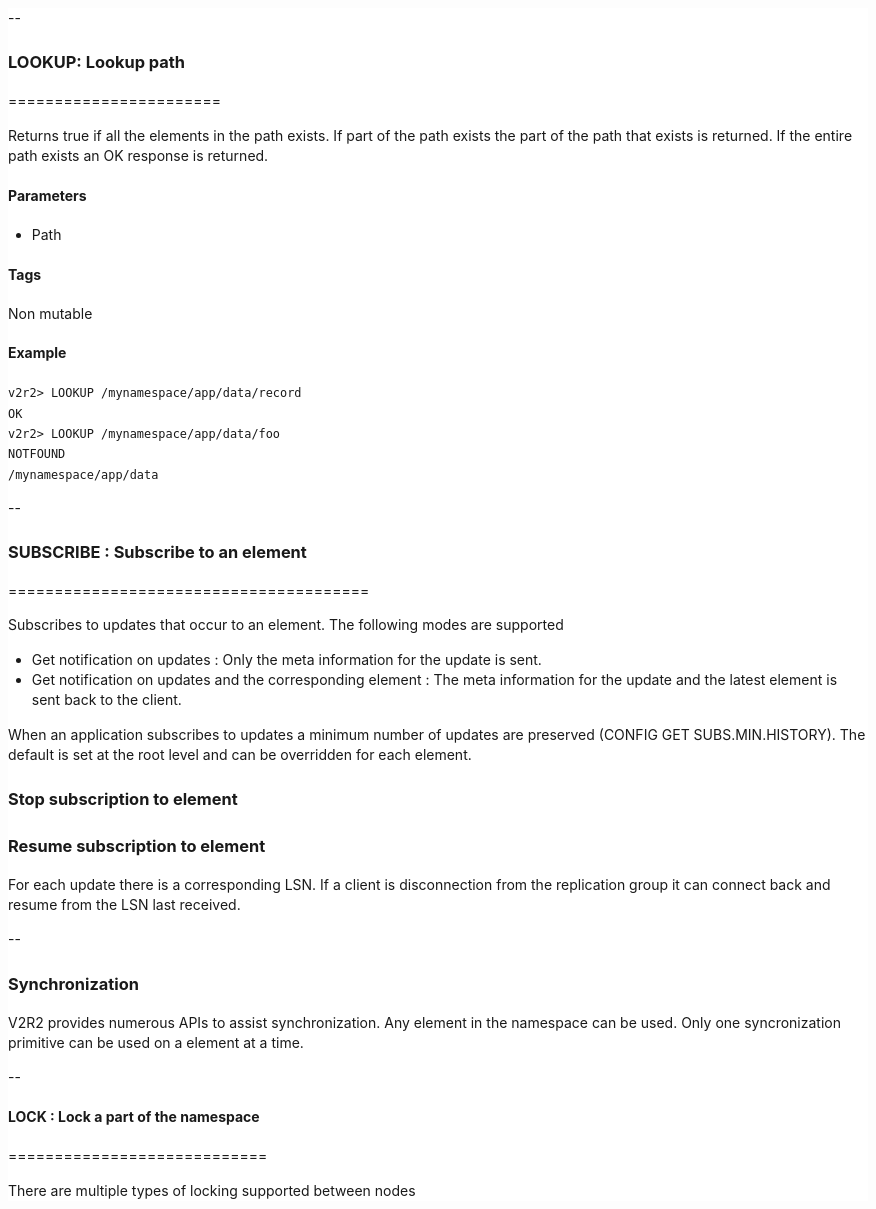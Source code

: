 
--
### LOOKUP: Lookup path
=======================

Returns true if all the elements in the path exists. If part of the path exists the part of the path that exists is returned. If the entire path exists an OK response is returned.

#### Parameters 
* Path

#### Tags 
Non mutable

#### Example
	v2r2> LOOKUP /mynamespace/app/data/record 
	OK
	v2r2> LOOKUP /mynamespace/app/data/foo
	NOTFOUND
	/mynamespace/app/data


--
### SUBSCRIBE : Subscribe to an element
=======================================

Subscribes to updates that occur to an element. The following modes are supported

* Get notification on updates : Only the meta information for the update is sent. 
* Get notification on updates and the corresponding element : The meta information for the update and the latest element is sent back to the client.

When an application subscribes to updates a minimum number of updates are preserved (CONFIG GET <path to element> SUBS.MIN.HISTORY). The default is set at the root level and can be overridden for each element.

### Stop subscription to element

### Resume subscription to element

For each update there is a corresponding LSN. If a client is disconnection from the replication group it can connect back and resume from the LSN last received.

--
### Synchronization

V2R2 provides numerous APIs to assist synchronization. Any element in the namespace can be used. Only one syncronization primitive can be used on a element at a time. 

--
#### LOCK : Lock a part of the namespace 
============================

There are multiple types of locking supported between nodes
